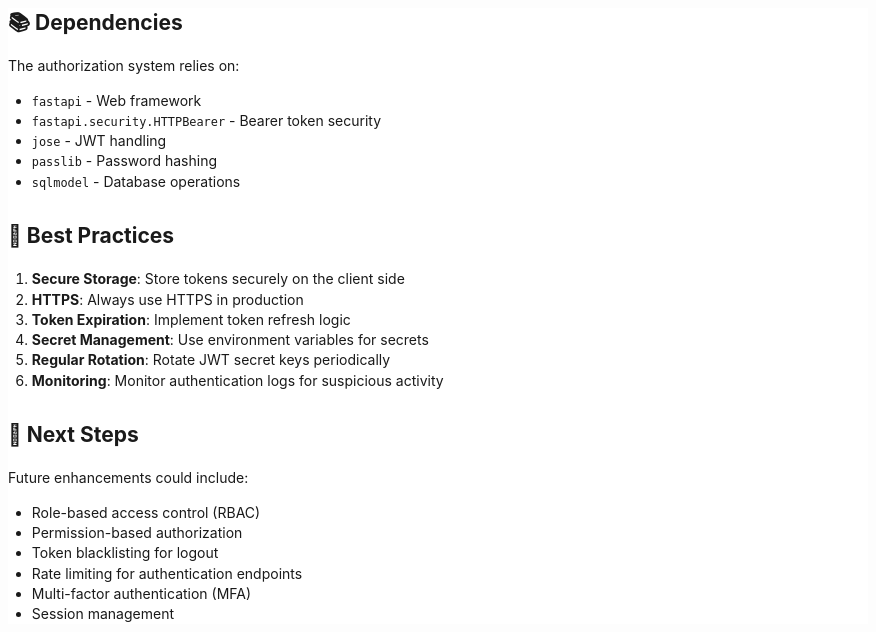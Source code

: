 ## 📚 Dependencies

The authorization system relies on:

- `fastapi` - Web framework
- `fastapi.security.HTTPBearer` - Bearer token security
- `jose` - JWT handling
- `passlib` - Password hashing
- `sqlmodel` - Database operations

## 🔐 Best Practices

1. **Secure Storage**: Store tokens securely on the client side
2. **HTTPS**: Always use HTTPS in production
3. **Token Expiration**: Implement token refresh logic
4. **Secret Management**: Use environment variables for secrets
5. **Regular Rotation**: Rotate JWT secret keys periodically
6. **Monitoring**: Monitor authentication logs for suspicious activity

## 🚀 Next Steps

Future enhancements could include:

- Role-based access control (RBAC)
- Permission-based authorization
- Token blacklisting for logout
- Rate limiting for authentication endpoints
- Multi-factor authentication (MFA)
- Session management
